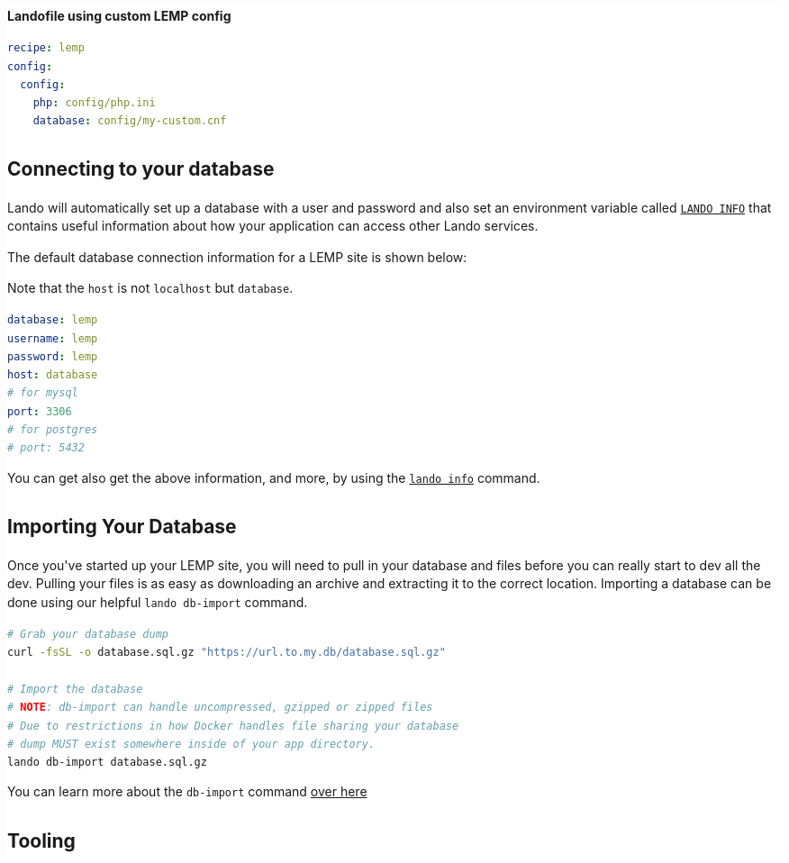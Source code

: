 **Landofile using custom LEMP config**

```yaml
recipe: lemp
config:
  config:
    php: config/php.ini
    database: config/my-custom.cnf
```

## Connecting to your database

Lando will automatically set up a database with a user and password and also set an environment variable called [`LANDO INFO`](./../guides/lando-info.md) that contains useful information about how your application can access other Lando services.

The default database connection information for a LEMP site is shown below:

Note that the `host` is not `localhost` but `database`.

```yaml
database: lemp
username: lemp
password: lemp
host: database
# for mysql
port: 3306
# for postgres
# port: 5432
```

You can get also get the above information, and more, by using the [`lando info`](./../cli/info.md) command.

## Importing Your Database

Once you've started up your LEMP site, you will need to pull in your database and files before you can really start to dev all the dev. Pulling your files is as easy as downloading an archive and extracting it to the correct location. Importing a database can be done using our helpful `lando db-import` command.

```bash
# Grab your database dump
curl -fsSL -o database.sql.gz "https://url.to.my.db/database.sql.gz"

# Import the database
# NOTE: db-import can handle uncompressed, gzipped or zipped files
# Due to restrictions in how Docker handles file sharing your database
# dump MUST exist somewhere inside of your app directory.
lando db-import database.sql.gz
```

You can learn more about the `db-import` command [over here](./../guides/db-import.md)

## Tooling
